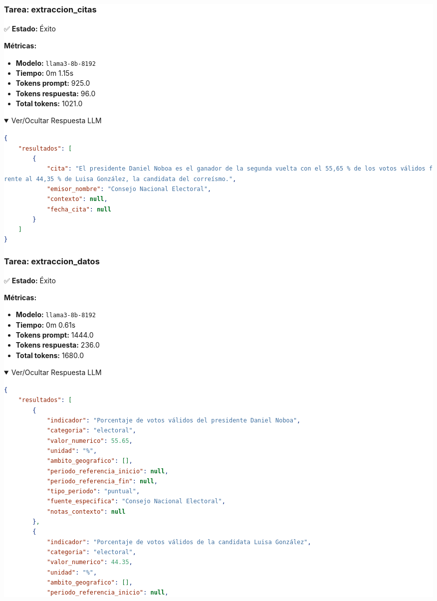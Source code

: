 
### Tarea: extraccion_citas

✅ **Estado:** Éxito

**Métricas:**
- **Modelo:** `llama3-8b-8192`
- **Tiempo:** 0m 1.15s
- **Tokens prompt:** 925.0
- **Tokens respuesta:** 96.0
- **Total tokens:** 1021.0


<details open>
<summary>Ver/Ocultar Respuesta LLM</summary>

```json
{
    "resultados": [
        {
            "cita": "El presidente Daniel Noboa es el ganador de la segunda vuelta con el 55,65 % de los votos válidos frente al 44,35 % de Luisa González, la candidata del correísmo.",
            "emisor_nombre": "Consejo Nacional Electoral",
            "contexto": null,
            "fecha_cita": null
        }
    ]
}
```
</details>


### Tarea: extraccion_datos

✅ **Estado:** Éxito

**Métricas:**
- **Modelo:** `llama3-8b-8192`
- **Tiempo:** 0m 0.61s
- **Tokens prompt:** 1444.0
- **Tokens respuesta:** 236.0
- **Total tokens:** 1680.0


<details open>
<summary>Ver/Ocultar Respuesta LLM</summary>

```json
{
    "resultados": [
        {
            "indicador": "Porcentaje de votos válidos del presidente Daniel Noboa",
            "categoria": "electoral",
            "valor_numerico": 55.65,
            "unidad": "%",
            "ambito_geografico": [],
            "periodo_referencia_inicio": null,
            "periodo_referencia_fin": null,
            "tipo_periodo": "puntual",
            "fuente_especifica": "Consejo Nacional Electoral",
            "notas_contexto": null
        },
        {
            "indicador": "Porcentaje de votos válidos de la candidata Luisa González",
            "categoria": "electoral",
            "valor_numerico": 44.35,
            "unidad": "%",
            "ambito_geografico": [],
            "periodo_referencia_inicio": null,
```
